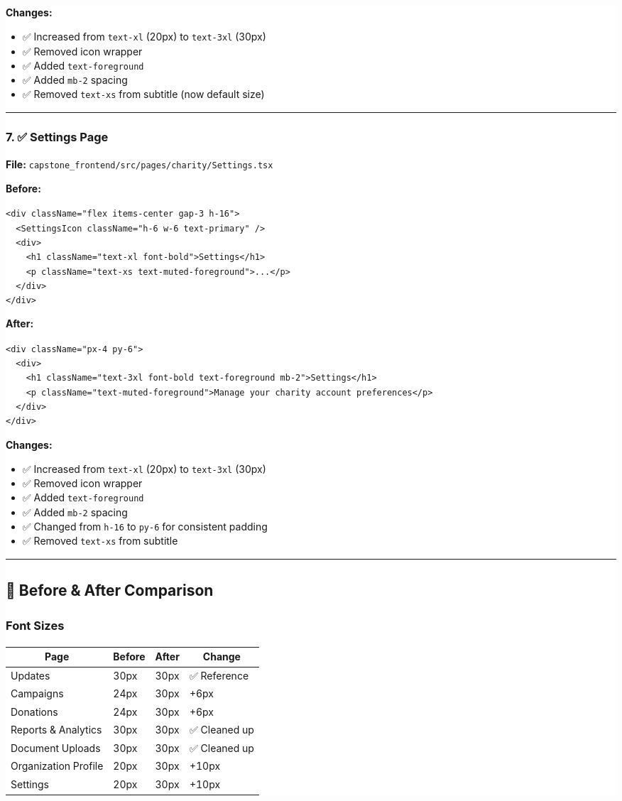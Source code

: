 **Changes:**
- ✅ Increased from `text-xl` (20px) to `text-3xl` (30px)
- ✅ Removed icon wrapper
- ✅ Added `text-foreground`
- ✅ Added `mb-2` spacing
- ✅ Removed `text-xs` from subtitle (now default size)

---

### 7. ✅ Settings Page
**File:** `capstone_frontend/src/pages/charity/Settings.tsx`

**Before:**
```tsx
<div className="flex items-center gap-3 h-16">
  <SettingsIcon className="h-6 w-6 text-primary" />
  <div>
    <h1 className="text-xl font-bold">Settings</h1>
    <p className="text-xs text-muted-foreground">...</p>
  </div>
</div>
```

**After:**
```tsx
<div className="px-4 py-6">
  <div>
    <h1 className="text-3xl font-bold text-foreground mb-2">Settings</h1>
    <p className="text-muted-foreground">Manage your charity account preferences</p>
  </div>
</div>
```

**Changes:**
- ✅ Increased from `text-xl` (20px) to `text-3xl` (30px)
- ✅ Removed icon wrapper
- ✅ Added `text-foreground`
- ✅ Added `mb-2` spacing
- ✅ Changed from `h-16` to `py-6` for consistent padding
- ✅ Removed `text-xs` from subtitle

---

## 📏 Before & After Comparison

### Font Sizes
| Page | Before | After | Change |
|------|--------|-------|--------|
| Updates | 30px | 30px | ✅ Reference |
| Campaigns | 24px | 30px | +6px |
| Donations | 24px | 30px | +6px |
| Reports & Analytics | 30px | 30px | ✅ Cleaned up |
| Document Uploads | 30px | 30px | ✅ Cleaned up |
| Organization Profile | 20px | 30px | +10px |
| Settings | 20px | 30px | +10px |
